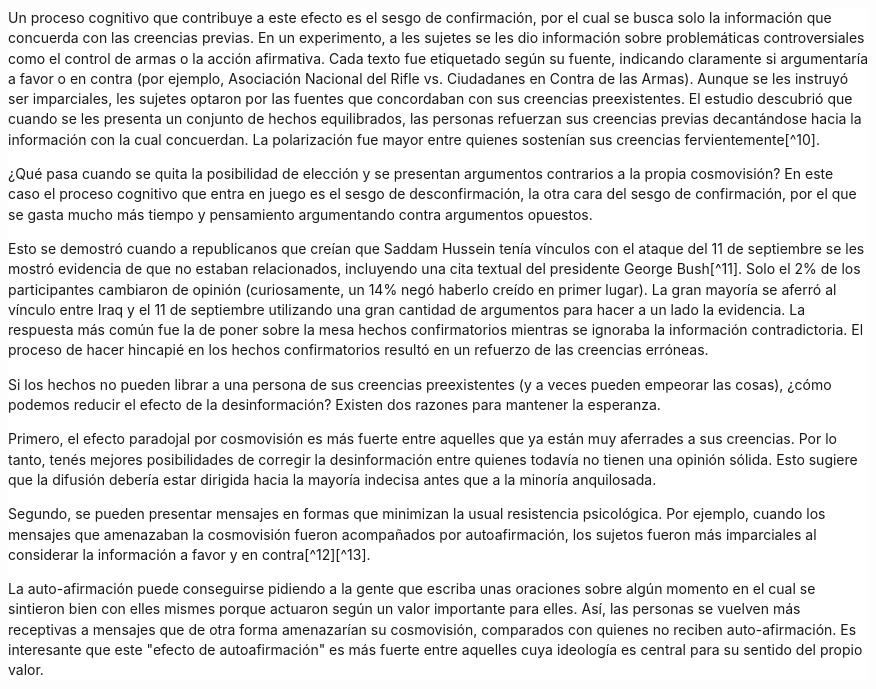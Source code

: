 Un proceso cognitivo que contribuye a este efecto es el sesgo de
confirmación, por el cual se busca solo la información que concuerda con
las creencias previas.  En un experimento, a les sujetes se les dio
información sobre problemáticas controversiales como el control de armas
o la acción afirmativa.  Cada texto fue etiquetado según su fuente,
indicando claramente si argumentaría a favor o en contra (por ejemplo,
Asociación Nacional del Rifle vs.  Ciudadanes en Contra de las Armas).
Aunque se les instruyó ser imparciales, les sujetes optaron por las
fuentes que concordaban con sus creencias preexistentes.  El estudio
descubrió que cuando se les presenta un conjunto de hechos equilibrados,
las personas refuerzan sus creencias previas decantándose hacia la
información con la cual concuerdan.  La polarización fue mayor entre
quienes sostenían sus creencias fervientemente[^10].

¿Qué pasa cuando se quita la posibilidad de elección y se presentan
argumentos contrarios a la propia cosmovisión?  En este caso el proceso
cognitivo que entra en juego es el sesgo de desconfirmación, la otra
cara del sesgo de confirmación, por el que se gasta mucho más tiempo y
pensamiento argumentando contra argumentos opuestos.

Esto se demostró cuando a republicanos que creían que Saddam Hussein
tenía vínculos con el ataque del 11 de septiembre se les mostró
evidencia de que no estaban relacionados, incluyendo una cita textual
del presidente George Bush[^11].  Solo el 2% de los participantes
cambiaron de opinión (curiosamente, un 14% negó haberlo creído en primer
lugar).  La gran mayoría se aferró al vínculo entre Iraq y el 11 de
septiembre utilizando una gran cantidad de argumentos para hacer a un
lado la evidencia.  La respuesta más común fue la de poner sobre la mesa
hechos confirmatorios mientras se ignoraba la información
contradictoria.  El proceso de hacer hincapié en los hechos
confirmatorios resultó en un refuerzo de las creencias erróneas.

Si los hechos no pueden librar a una persona de sus creencias
preexistentes (y a veces pueden empeorar las cosas), ¿cómo podemos
reducir el efecto de la desinformación?  Existen dos razones para
mantener la esperanza.

Primero, el efecto paradojal por cosmovisión es más fuerte entre
aquelles que ya están muy aferrades a sus creencias.  Por lo tanto,
tenés mejores posibilidades de corregir la desinformación entre quienes
todavía no tienen una opinión sólida.  Esto sugiere que la difusión
debería estar dirigida hacia la mayoría indecisa antes que a la minoría
anquilosada.

Segundo, se pueden presentar mensajes en formas que minimizan la usual
resistencia psicológica.  Por ejemplo, cuando los mensajes que
amenazaban la cosmovisión fueron acompañados por autoafirmación, los
sujetos fueron más imparciales al considerar la información a favor y en
contra[^12][^13].

La auto-afirmación puede conseguirse pidiendo a la gente que escriba
unas oraciones sobre algún momento en el cual se sintieron bien con
elles mismes porque actuaron según un valor importante para elles.  Así,
las personas se vuelven más receptivas a mensajes que de otra forma
amenazarían su cosmovisión, comparados con quienes no reciben
auto-afirmación.  Es interesante que este "efecto de autoafirmación" es
más fuerte entre aquelles cuya ideología es central para su sentido del
propio valor.
